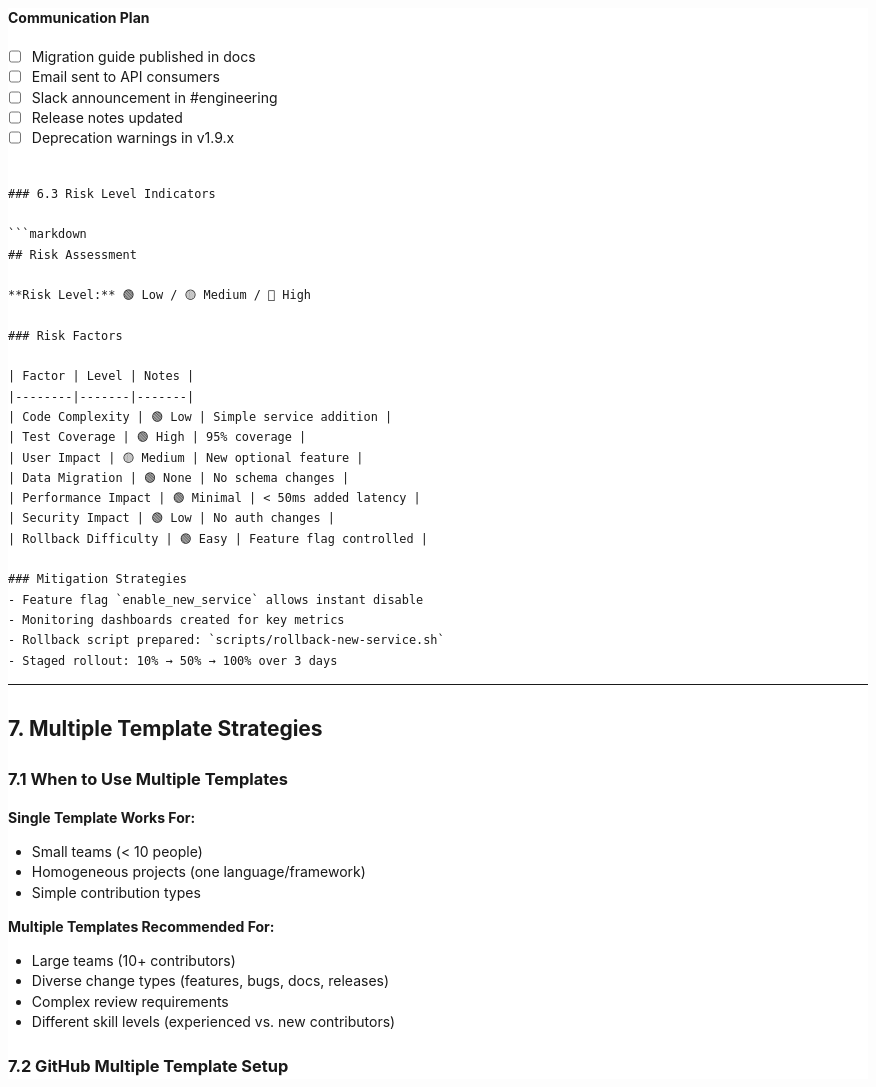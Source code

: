 #### Communication Plan
- [ ] Migration guide published in docs
- [ ] Email sent to API consumers
- [ ] Slack announcement in #engineering
- [ ] Release notes updated
- [ ] Deprecation warnings in v1.9.x
```

### 6.3 Risk Level Indicators

```markdown
## Risk Assessment

**Risk Level:** 🟢 Low / 🟡 Medium / 🔴 High

### Risk Factors

| Factor | Level | Notes |
|--------|-------|-------|
| Code Complexity | 🟢 Low | Simple service addition |
| Test Coverage | 🟢 High | 95% coverage |
| User Impact | 🟡 Medium | New optional feature |
| Data Migration | 🟢 None | No schema changes |
| Performance Impact | 🟢 Minimal | < 50ms added latency |
| Security Impact | 🟢 Low | No auth changes |
| Rollback Difficulty | 🟢 Easy | Feature flag controlled |

### Mitigation Strategies
- Feature flag `enable_new_service` allows instant disable
- Monitoring dashboards created for key metrics
- Rollback script prepared: `scripts/rollback-new-service.sh`
- Staged rollout: 10% → 50% → 100% over 3 days
```

---

## 7. Multiple Template Strategies

### 7.1 When to Use Multiple Templates

**Single Template Works For:**
- Small teams (< 10 people)
- Homogeneous projects (one language/framework)
- Simple contribution types

**Multiple Templates Recommended For:**
- Large teams (10+ contributors)
- Diverse change types (features, bugs, docs, releases)
- Complex review requirements
- Different skill levels (experienced vs. new contributors)

### 7.2 GitHub Multiple Template Setup
